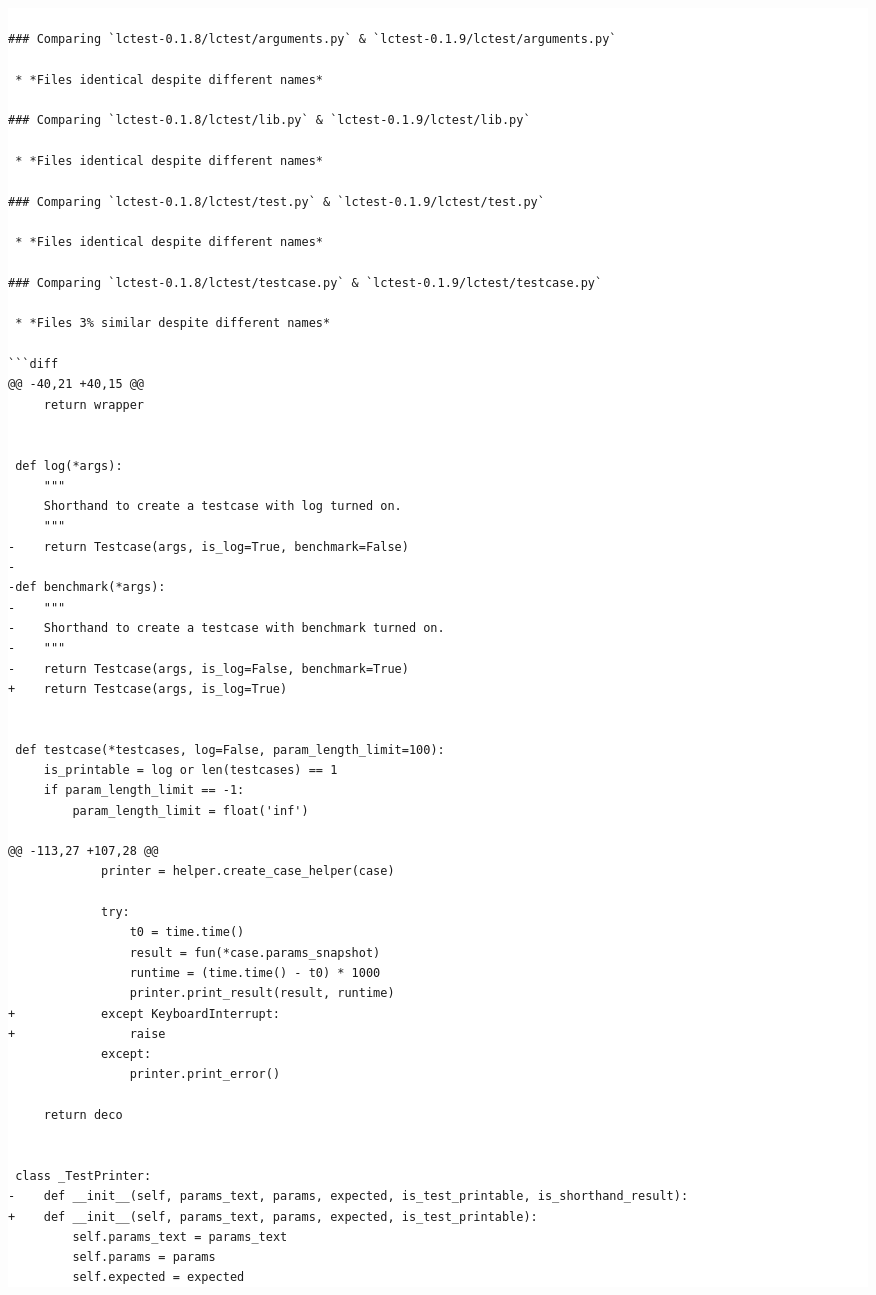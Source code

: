 ```

### Comparing `lctest-0.1.8/lctest/arguments.py` & `lctest-0.1.9/lctest/arguments.py`

 * *Files identical despite different names*

### Comparing `lctest-0.1.8/lctest/lib.py` & `lctest-0.1.9/lctest/lib.py`

 * *Files identical despite different names*

### Comparing `lctest-0.1.8/lctest/test.py` & `lctest-0.1.9/lctest/test.py`

 * *Files identical despite different names*

### Comparing `lctest-0.1.8/lctest/testcase.py` & `lctest-0.1.9/lctest/testcase.py`

 * *Files 3% similar despite different names*

```diff
@@ -40,21 +40,15 @@
     return wrapper
 
 
 def log(*args):
     """
     Shorthand to create a testcase with log turned on.
     """
-    return Testcase(args, is_log=True, benchmark=False)
-
-def benchmark(*args):
-    """
-    Shorthand to create a testcase with benchmark turned on.
-    """
-    return Testcase(args, is_log=False, benchmark=True)
+    return Testcase(args, is_log=True)
 
 
 def testcase(*testcases, log=False, param_length_limit=100):
     is_printable = log or len(testcases) == 1
     if param_length_limit == -1:
         param_length_limit = float('inf')
 
@@ -113,27 +107,28 @@
             printer = helper.create_case_helper(case)
 
             try:
                 t0 = time.time()
                 result = fun(*case.params_snapshot)
                 runtime = (time.time() - t0) * 1000
                 printer.print_result(result, runtime)
+            except KeyboardInterrupt:
+                raise
             except:
                 printer.print_error()
 
     return deco
 
 
 class _TestPrinter:
-    def __init__(self, params_text, params, expected, is_test_printable, is_shorthand_result):
+    def __init__(self, params_text, params, expected, is_test_printable):
         self.params_text = params_text
         self.params = params
         self.expected = expected
```